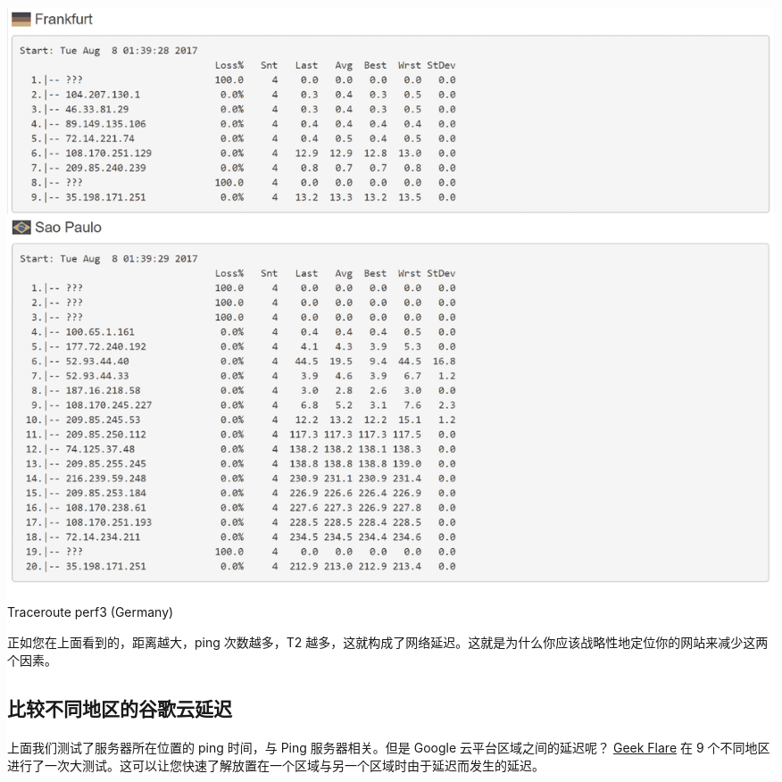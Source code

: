 ![Traceroute perf3 (Germany)](img/7f6f28eb31e17ecbfa82cf840c5c923c.png)

Traceroute perf3 (Germany)



正如您在上面看到的，距离越大，ping 次数越多，T2 越多，这就构成了网络延迟。这就是为什么你应该战略性地定位你的网站来减少这两个因素。

## 比较不同地区的谷歌云延迟

上面我们测试了服务器所在位置的 ping 时间，与 Ping 服务器相关。但是 Google 云平台区域之间的延迟呢？ [Geek Flare](https://geekflare.com/google-cloud-latency/) 在 9 个不同地区进行了一次大测试。这可以让您快速了解放置在一个区域与另一个区域时由于延迟而发生的延迟。
